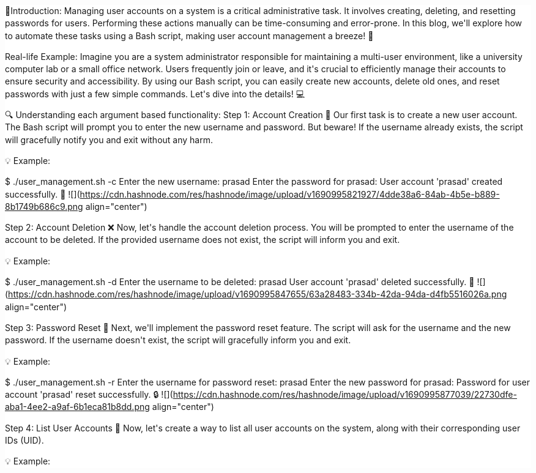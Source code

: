 📍Introduction:
Managing user accounts on a system is a critical administrative task. It involves creating, deleting, and resetting passwords for users. Performing these actions manually can be time-consuming and error-prone. In this blog, we'll explore how to automate these tasks using a Bash script, making user account management a breeze! 🎉

Real-life Example: Imagine you are a system administrator responsible for maintaining a multi-user environment, like a university computer lab or a small office network. Users frequently join or leave, and it's crucial to efficiently manage their accounts to ensure security and accessibility. By using our Bash script, you can easily create new accounts, delete old ones, and reset passwords with just a few simple commands. Let's dive into the details! 💻

🔍 Understanding each argument based functionality:
Step 1: Account Creation 👤
Our first task is to create a new user account. The Bash script will prompt you to enter the new username and password. But beware! If the username already exists, the script will gracefully notify you and exit without any harm.

💡 Example:

$ ./user_management.sh -c
Enter the new username: prasad
Enter the password for prasad:
User account 'prasad' created successfully. 🎉
![](https://cdn.hashnode.com/res/hashnode/image/upload/v1690995821927/4dde38a6-84ab-4b5e-b889-8b1749b686c9.png align="center")

Step 2: Account Deletion ❌
Now, let's handle the account deletion process. You will be prompted to enter the username of the account to be deleted. If the provided username does not exist, the script will inform you and exit.

💡 Example:

$ ./user_management.sh -d
Enter the username to be deleted: prasad
User account 'prasad' deleted successfully. 👋
![](https://cdn.hashnode.com/res/hashnode/image/upload/v1690995847655/63a28483-334b-42da-94da-d4fb5516026a.png align="center")

Step 3: Password Reset 🔑
Next, we'll implement the password reset feature. The script will ask for the username and the new password. If the username doesn't exist, the script will gracefully inform you and exit.

💡 Example:

$ ./user_management.sh -r
Enter the username for password reset: prasad
Enter the new password for prasad:
Password for user account 'prasad' reset successfully. 🔒
![](https://cdn.hashnode.com/res/hashnode/image/upload/v1690995877039/22730dfe-aba1-4ee2-a9af-6b1eca81b8dd.png align="center")

Step 4: List User Accounts 📜
Now, let's create a way to list all user accounts on the system, along with their corresponding user IDs (UID).

💡 Example:
